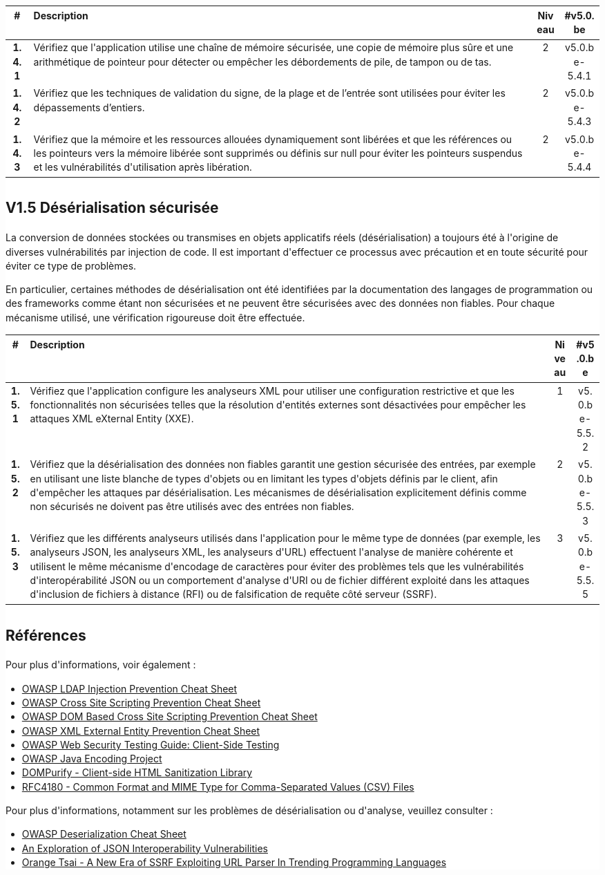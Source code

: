 | # | Description | Niveau | #v5.0.be |
| :---: | :--- | :---: | :---: |
| **1.4.1** | Vérifiez que l'application utilise une chaîne de mémoire sécurisée, une copie de mémoire plus sûre et une arithmétique de pointeur pour détecter ou empêcher les débordements de pile, de tampon ou de tas. | 2 | v5.0.be-5.4.1 |
| **1.4.2** | Vérifiez que les techniques de validation du signe, de la plage et de l’entrée sont utilisées pour éviter les dépassements d’entiers. | 2 | v5.0.be-5.4.3 |
| **1.4.3** | Vérifiez que la mémoire et les ressources allouées dynamiquement sont libérées et que les références ou les pointeurs vers la mémoire libérée sont supprimés ou définis sur null pour éviter les pointeurs suspendus et les vulnérabilités d'utilisation après libération. | 2 | v5.0.be-5.4.4 |

## V1.5 Désérialisation sécurisée

La conversion de données stockées ou transmises en objets applicatifs réels (désérialisation) a toujours été à l'origine de diverses vulnérabilités par injection de code. Il est important d'effectuer ce processus avec précaution et en toute sécurité pour éviter ce type de problèmes.

En particulier, certaines méthodes de désérialisation ont été identifiées par la documentation des langages de programmation ou des frameworks comme étant non sécurisées et ne peuvent être sécurisées avec des données non fiables. Pour chaque mécanisme utilisé, une vérification rigoureuse doit être effectuée.

| # | Description | Niveau | #v5.0.be |
| :---: | :--- | :---: | :---: |
| **1.5.1** | Vérifiez que l'application configure les analyseurs XML pour utiliser une configuration restrictive et que les fonctionnalités non sécurisées telles que la résolution d'entités externes sont désactivées pour empêcher les attaques XML eXternal Entity (XXE). | 1 | v5.0.be-5.5.2 |
| **1.5.2** | Vérifiez que la désérialisation des données non fiables garantit une gestion sécurisée des entrées, par exemple en utilisant une liste blanche de types d'objets ou en limitant les types d'objets définis par le client, afin d'empêcher les attaques par désérialisation. Les mécanismes de désérialisation explicitement définis comme non sécurisés ne doivent pas être utilisés avec des entrées non fiables. | 2 | v5.0.be-5.5.3 |
| **1.5.3** | Vérifiez que les différents analyseurs utilisés dans l'application pour le même type de données (par exemple, les analyseurs JSON, les analyseurs XML, les analyseurs d'URL) effectuent l'analyse de manière cohérente et utilisent le même mécanisme d'encodage de caractères pour éviter des problèmes tels que les vulnérabilités d'interopérabilité JSON ou un comportement d'analyse d'URI ou de fichier différent exploité dans les attaques d'inclusion de fichiers à distance (RFI) ou de falsification de requête côté serveur (SSRF). | 3 | v5.0.be-5.5.5 |

## Références

Pour plus d'informations, voir également :

* [OWASP LDAP Injection Prevention Cheat Sheet](https://cheatsheetseries.owasp.org/cheatsheets/LDAP_Injection_Prevention_Cheat_Sheet.html)
* [OWASP Cross Site Scripting Prevention Cheat Sheet](https://cheatsheetseries.owasp.org/cheatsheets/Cross_Site_Scripting_Prevention_Cheat_Sheet.html)
* [OWASP DOM Based Cross Site Scripting Prevention Cheat Sheet](https://cheatsheetseries.owasp.org/cheatsheets/DOM_based_XSS_Prevention_Cheat_Sheet.html)
* [OWASP XML External Entity Prevention Cheat Sheet](https://cheatsheetseries.owasp.org/cheatsheets/XML_External_Entity_Prevention_Cheat_Sheet.html)
* [OWASP Web Security Testing Guide: Client-Side Testing](https://owasp.org/www-project-web-security-testing-guide/stable/4-Web_Application_Security_Testing/11-Client-side_Testing)
* [OWASP Java Encoding Project](https://owasp.org/owasp-java-encoder/)
* [DOMPurify - Client-side HTML Sanitization Library](https://github.com/cure53/DOMPurify)
* [RFC4180 - Common Format and MIME Type for Comma-Separated Values (CSV) Files](https://datatracker.ietf.org/doc/html/rfc4180#section-2)

Pour plus d'informations, notamment sur les problèmes de désérialisation ou d'analyse, veuillez consulter :

* [OWASP Deserialization Cheat Sheet](https://cheatsheetseries.owasp.org/cheatsheets/Deserialization_Cheat_Sheet.html)
* [An Exploration of JSON Interoperability Vulnerabilities](https://bishopfox.com/blog/json-interoperability-vulnerabilities)
* [Orange Tsai - A New Era of SSRF Exploiting URL Parser In Trending Programming Languages](https://www.blackhat.com/docs/us-17/thursday/us-17-Tsai-A-New-Era-Of-SSRF-Exploiting-URL-Parser-In-Trending-Programming-Languages.pdf)
